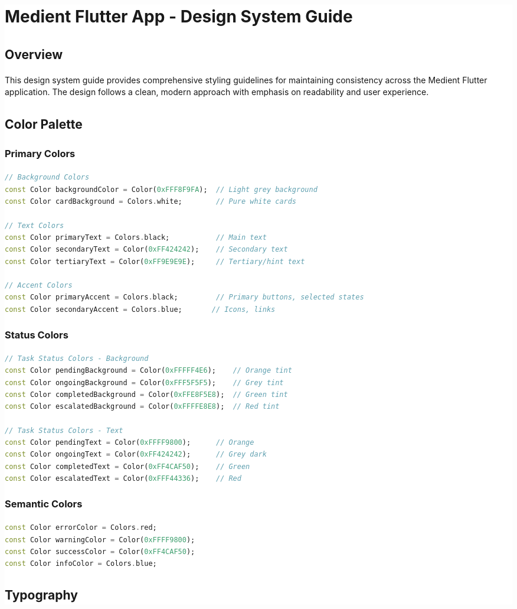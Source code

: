 # Medient Flutter App - Design System Guide

## Overview
This design system guide provides comprehensive styling guidelines for maintaining consistency across the Medient Flutter application. The design follows a clean, modern approach with emphasis on readability and user experience.

## Color Palette

### Primary Colors
```dart
// Background Colors
const Color backgroundColor = Color(0xFFF8F9FA);  // Light grey background
const Color cardBackground = Colors.white;        // Pure white cards

// Text Colors
const Color primaryText = Colors.black;           // Main text
const Color secondaryText = Color(0xFF424242);    // Secondary text
const Color tertiaryText = Color(0xFF9E9E9E);     // Tertiary/hint text

// Accent Colors
const Color primaryAccent = Colors.black;         // Primary buttons, selected states
const Color secondaryAccent = Colors.blue;       // Icons, links
```

### Status Colors
```dart
// Task Status Colors - Background
const Color pendingBackground = Color(0xFFFFF4E6);    // Orange tint
const Color ongoingBackground = Color(0xFFF5F5F5);    // Grey tint  
const Color completedBackground = Color(0xFFE8F5E8);  // Green tint
const Color escalatedBackground = Color(0xFFFFE8E8);  // Red tint

// Task Status Colors - Text
const Color pendingText = Color(0xFFFF9800);      // Orange
const Color ongoingText = Color(0xFF424242);      // Grey dark
const Color completedText = Color(0xFF4CAF50);    // Green
const Color escalatedText = Color(0xFFF44336);    // Red
```

### Semantic Colors
```dart
const Color errorColor = Colors.red;
const Color warningColor = Color(0xFFFF9800);
const Color successColor = Color(0xFF4CAF50);
const Color infoColor = Colors.blue;
```

## Typography
